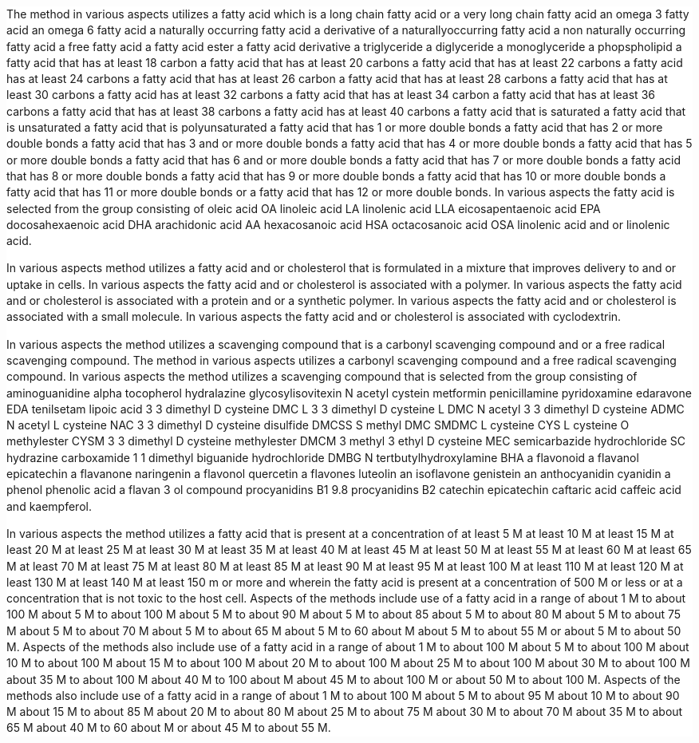 The method in various aspects utilizes a fatty acid which is a long chain fatty acid or a very long chain fatty acid an omega 3 fatty acid an omega 6 fatty acid a naturally occurring fatty acid a derivative of a naturallyoccurring fatty acid a non naturally occurring fatty acid a free fatty acid a fatty acid ester a fatty acid derivative a triglyceride a diglyceride a monoglyceride a phopspholipid a fatty acid that has at least 18 carbon a fatty acid that has at least 20 carbons a fatty acid that has at least 22 carbons a fatty acid has at least 24 carbons a fatty acid that has at least 26 carbon a fatty acid that has at least 28 carbons a fatty acid that has at least 30 carbons a fatty acid has at least 32 carbons a fatty acid that has at least 34 carbon a fatty acid that has at least 36 carbons a fatty acid that has at least 38 carbons a fatty acid has at least 40 carbons a fatty acid that is saturated a fatty acid that is unsaturated a fatty acid that is polyunsaturated a fatty acid that has 1 or more double bonds a fatty acid that has 2 or more double bonds a fatty acid that has 3 and or more double bonds a fatty acid that has 4 or more double bonds a fatty acid that has 5 or more double bonds a fatty acid that has 6 and or more double bonds a fatty acid that has 7 or more double bonds a fatty acid that has 8 or more double bonds a fatty acid that has 9 or more double bonds a fatty acid that has 10 or more double bonds a fatty acid that has 11 or more double bonds or a fatty acid that has 12 or more double bonds. In various aspects the fatty acid is selected from the group consisting of oleic acid OA linoleic acid LA linolenic acid LLA eicosapentaenoic acid EPA docosahexaenoic acid DHA arachidonic acid AA hexacosanoic acid HSA octacosanoic acid OSA linolenic acid and or linolenic acid.

In various aspects method utilizes a fatty acid and or cholesterol that is formulated in a mixture that improves delivery to and or uptake in cells. In various aspects the fatty acid and or cholesterol is associated with a polymer. In various aspects the fatty acid and or cholesterol is associated with a protein and or a synthetic polymer. In various aspects the fatty acid and or cholesterol is associated with a small molecule. In various aspects the fatty acid and or cholesterol is associated with cyclodextrin.

In various aspects the method utilizes a scavenging compound that is a carbonyl scavenging compound and or a free radical scavenging compound. The method in various aspects utilizes a carbonyl scavenging compound and a free radical scavenging compound. In various aspects the method utilizes a scavenging compound that is selected from the group consisting of aminoguanidine alpha tocopherol hydralazine glycosylisovitexin N acetyl cystein metformin penicillamine pyridoxamine edaravone EDA tenilsetam lipoic acid 3 3 dimethyl D cysteine DMC L 3 3 dimethyl D cysteine L DMC N acetyl 3 3 dimethyl D cysteine ADMC N acetyl L cysteine NAC 3 3 dimethyl D cysteine disulfide DMCSS S methyl DMC SMDMC L cysteine CYS L cysteine O methylester CYSM 3 3 dimethyl D cysteine methylester DMCM 3 methyl 3 ethyl D cysteine MEC semicarbazide hydrochloride SC hydrazine carboxamide 1 1 dimethyl biguanide hydrochloride DMBG N tertbutylhydroxylamine BHA a flavonoid a flavanol epicatechin a flavanone naringenin a flavonol quercetin a flavones luteolin an isoflavone genistein an anthocyanidin cyanidin a phenol phenolic acid a flavan 3 ol compound procyanidins B1 9.8 procyanidins B2 catechin epicatechin caftaric acid caffeic acid and kaempferol.

In various aspects the method utilizes a fatty acid that is present at a concentration of at least 5 M at least 10 M at least 15 M at least 20 M at least 25 M at least 30 M at least 35 M at least 40 M at least 45 M at least 50 M at least 55 M at least 60 M at least 65 M at least 70 M at least 75 M at least 80 M at least 85 M at least 90 M at least 95 M at least 100 M at least 110 M at least 120 M at least 130 M at least 140 M at least 150 m or more and wherein the fatty acid is present at a concentration of 500 M or less or at a concentration that is not toxic to the host cell. Aspects of the methods include use of a fatty acid in a range of about 1 M to about 100 M about 5 M to about 100 M about 5 M to about 90 M about 5 M to about 85 about 5 M to about 80 M about 5 M to about 75 M about 5 M to about 70 M about 5 M to about 65 M about 5 M to 60 about M about 5 M to about 55 M or about 5 M to about 50 M. Aspects of the methods also include use of a fatty acid in a range of about 1 M to about 100 M about 5 M to about 100 M about 10 M to about 100 M about 15 M to about 100 M about 20 M to about 100 M about 25 M to about 100 M about 30 M to about 100 M about 35 M to about 100 M about 40 M to 100 about M about 45 M to about 100 M or about 50 M to about 100 M. Aspects of the methods also include use of a fatty acid in a range of about 1 M to about 100 M about 5 M to about 95 M about 10 M to about 90 M about 15 M to about 85 M about 20 M to about 80 M about 25 M to about 75 M about 30 M to about 70 M about 35 M to about 65 M about 40 M to 60 about M or about 45 M to about 55 M.
